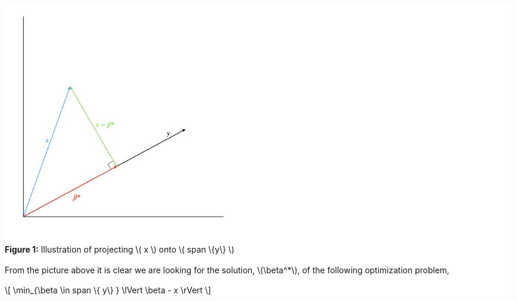   <img src="/server/static/img/projection.png" alt=":(" width="400" height="400"/>
  <figcaption> <b>Figure 1:</b> Illustration of projecting \( x \) onto \( span \{y\} \)</figcaption>
</figure>

From the picture above it is clear we are looking for the solution, \\(\beta^*\\), of the following optimization problem,

\\[
    \min_{\beta \in span \\{ y\\} } \lVert \beta - x \rVert 
\\]
